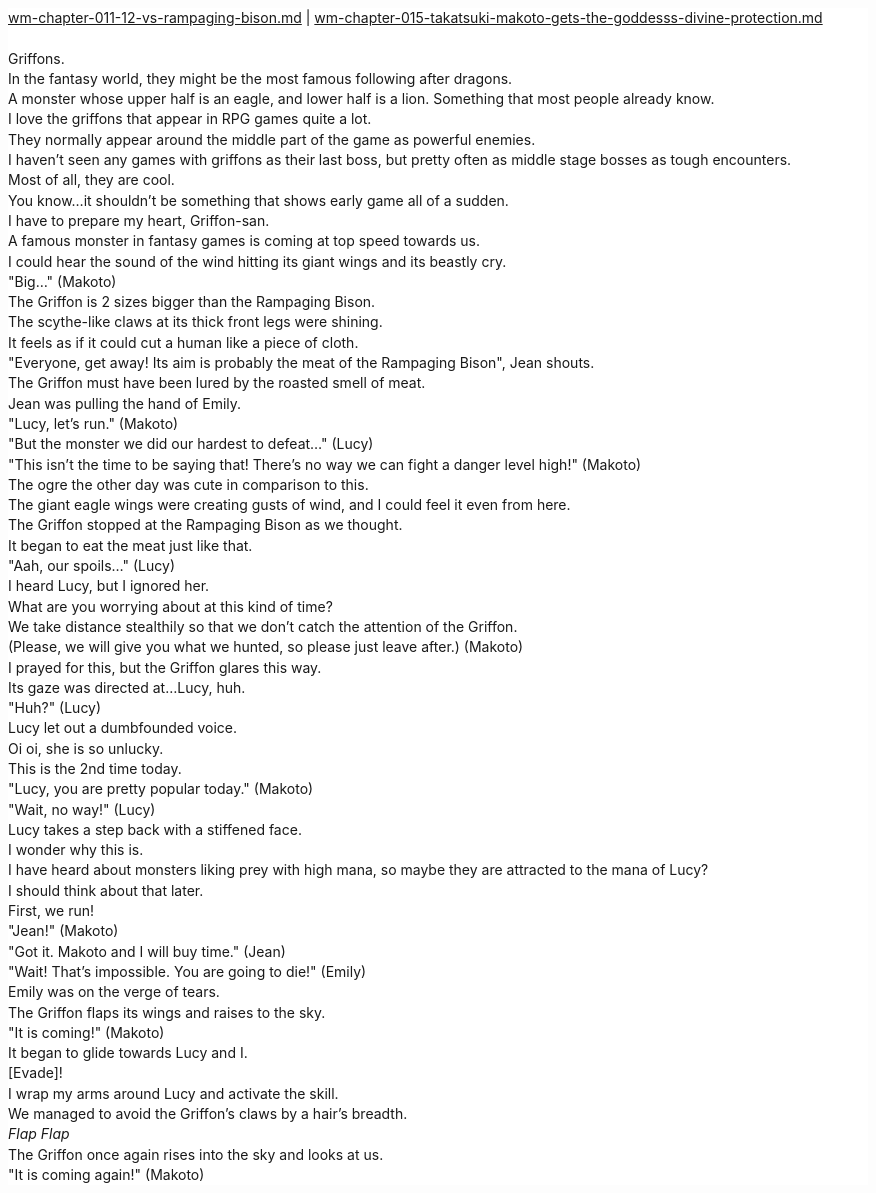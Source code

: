 [wm-chapter-011-12-vs-rampaging-bison.md](./wm-chapter-011-12-vs-rampaging-bison.md) | [wm-chapter-015-takatsuki-makoto-gets-the-goddesss-divine-protection.md](./wm-chapter-015-takatsuki-makoto-gets-the-goddesss-divine-protection.md) <br/>
<br/>
Griffons.<br/>
In the fantasy world, they might be the most famous following after dragons.<br/>
A monster whose upper half is an eagle, and lower half is a lion. Something that most people already know.<br/>
I love the griffons that appear in RPG games quite a lot.<br/>
They normally appear around the middle part of the game as powerful enemies.<br/>
I haven’t seen any games with griffons as their last boss, but pretty often as middle stage bosses as tough encounters. <br/>
Most of all, they are cool.<br/>
You know…it shouldn’t be something that shows early game all of a sudden.<br/>
I have to prepare my heart, Griffon-san.<br/>
A famous monster in fantasy games is coming at top speed towards us.<br/>
I could hear the sound of the wind hitting its giant wings and its beastly cry.<br/>
"Big…" (Makoto)<br/>
The Griffon is 2 sizes bigger than the Rampaging Bison.<br/>
The scythe-like claws at its thick front legs were shining.<br/>
It feels as if it could cut a human like a piece of cloth.<br/>
"Everyone, get away! Its aim is probably the meat of the Rampaging Bison", Jean shouts.<br/>
The Griffon must have been lured by the roasted smell of meat.<br/>
Jean was pulling the hand of Emily.<br/>
"Lucy, let’s run." (Makoto)<br/>
"But the monster we did our hardest to defeat…" (Lucy)<br/>
"This isn’t the time to be saying that! There’s no way we can fight a danger level high!" (Makoto)<br/>
The ogre the other day was cute in comparison to this.<br/>
The giant eagle wings were creating gusts of wind, and I could feel it even from here.<br/>
The Griffon stopped at the Rampaging Bison as we thought.<br/>
It began to eat the meat just like that.<br/>
"Aah, our spoils…" (Lucy)<br/>
I heard Lucy, but I ignored her.<br/>
What are you worrying about at this kind of time? <br/>
We take distance stealthily so that we don’t catch the attention of the Griffon.<br/>
(Please, we will give you what we hunted, so please just leave after.) (Makoto)<br/>
I prayed for this, but the Griffon glares this way.<br/>
Its gaze was directed at…Lucy, huh.<br/>
"Huh?" (Lucy)<br/>
Lucy let out a dumbfounded voice.<br/>
Oi oi, she is so unlucky.<br/>
This is the 2nd time today.<br/>
"Lucy, you are pretty popular today." (Makoto)<br/>
"Wait, no way!" (Lucy)<br/>
Lucy takes a step back with a stiffened face.<br/>
I wonder why this is.<br/>
I have heard about monsters liking prey with high mana, so maybe they are attracted to the mana of Lucy?<br/>
I should think about that later.<br/>
First, we run!<br/>
"Jean!" (Makoto)<br/>
"Got it. Makoto and I will buy time." (Jean)<br/>
"Wait! That’s impossible. You are going to die!" (Emily)<br/>
Emily was on the verge of tears.<br/>
The Griffon flaps its wings and raises to the sky.<br/>
"It is coming!" (Makoto)<br/>
It began to glide towards Lucy and I.<br/>
[Evade]!<br/>
I wrap my arms around Lucy and activate the skill.<br/>
We managed to avoid the Griffon’s claws by a hair’s breadth.<br/>
*Flap Flap* <br/>
The Griffon once again rises into the sky and looks at us.<br/>
"It is coming again!" (Makoto)<br/>